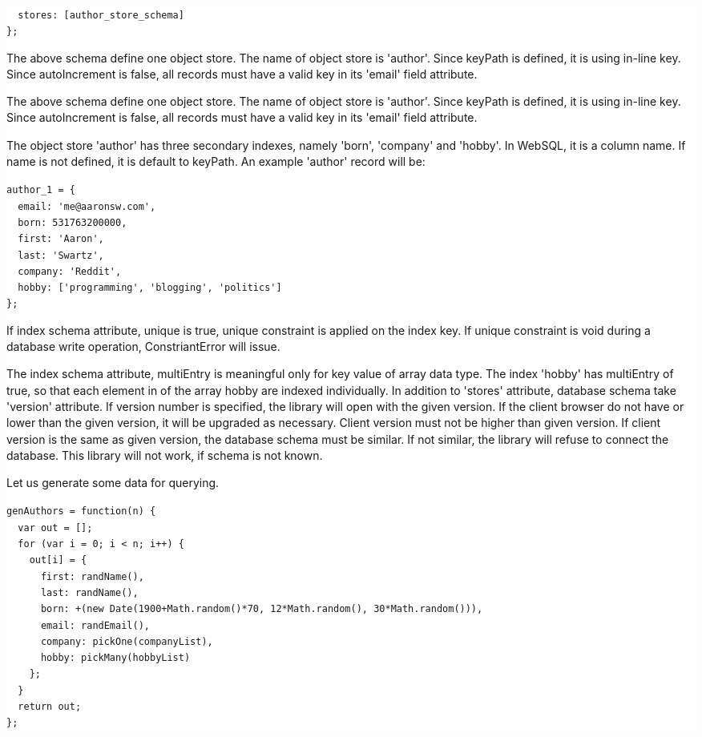       stores: [author_store_schema]
    };

The above schema define one object store. The name of object store is 'author'. Since keyPath is defined, it is using in-line key. Since autoIncrement is false, all records must have a valid key in its 'email' field attribute.

The above schema define one object store. The name of object store is 'author'. Since keyPath is defined, it is using in-line key. Since autoIncrement is false, all records must have a valid key in its 'email' field attribute.

 The object store 'author' has three secondary indexes, namely 'born', 'company' and 'hobby'. In WebSQL, it is a column name. If name is not defined, it is default to keyPath. An example 'author' record will be:

    author_1 = {
      email: 'me@aaronsw.com',
      born: 531763200000,
      first: 'Aaron',
      last: 'Swartz',
      company: 'Reddit',
      hobby: ['programming', 'blogging', 'politics']
    };


If index schema attribute, unique is true, unique constraint is applied on the index key. If unique constraint is void during a database write operation, ConstriantError will issue.

   The index schema attribute, multiEntry is meaningful only for key value of array data type. The index 'hobby' has multiEntry of true, so that each element in of the array hobby are indexed individually.
   In addition to 'stores' attribute, database schema take 'version' attribute. If version number is specified, the library will open with the given version. If the client browser do not have or lower than the given version, it will be upgraded as necessary. Client version must not be higher than given version. If client version is the same as given version, the database schema must be similar. If not similar, the library will refuse to connect the database. This library will not work, if schema is not known.

   Let us generate some data for querying.

    genAuthors = function(n) {
      var out = [];
      for (var i = 0; i < n; i++) {
        out[i] = {
          first: randName(),
          last: randName(),
          born: +(new Date(1900+Math.random()*70, 12*Math.random(), 30*Math.random())),
          email: randEmail(),
          company: pickOne(companyList),
          hobby: pickMany(hobbyList)
        };
      }
      return out;
    };

